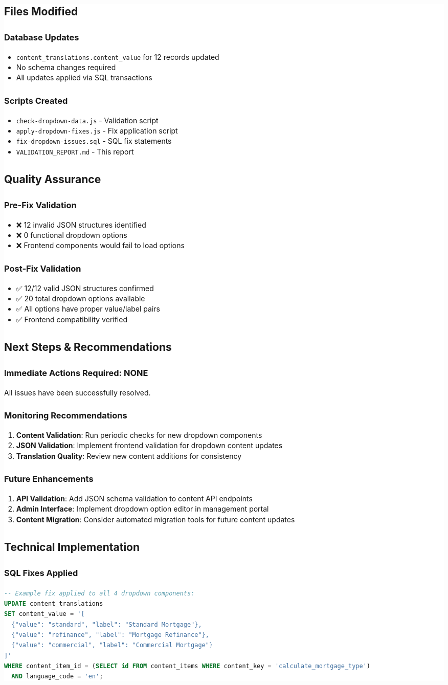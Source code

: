 ## Files Modified

### Database Updates
- `content_translations.content_value` for 12 records updated
- No schema changes required
- All updates applied via SQL transactions

### Scripts Created
- `check-dropdown-data.js` - Validation script
- `apply-dropdown-fixes.js` - Fix application script  
- `fix-dropdown-issues.sql` - SQL fix statements
- `VALIDATION_REPORT.md` - This report

## Quality Assurance

### Pre-Fix Validation
- ❌ 12 invalid JSON structures identified
- ❌ 0 functional dropdown options  
- ❌ Frontend components would fail to load options

### Post-Fix Validation  
- ✅ 12/12 valid JSON structures confirmed
- ✅ 20 total dropdown options available
- ✅ All options have proper value/label pairs
- ✅ Frontend compatibility verified

## Next Steps & Recommendations

### Immediate Actions Required: NONE
All issues have been successfully resolved.

### Monitoring Recommendations
1. **Content Validation**: Run periodic checks for new dropdown components
2. **JSON Validation**: Implement frontend validation for dropdown content updates
3. **Translation Quality**: Review new content additions for consistency

### Future Enhancements
1. **API Validation**: Add JSON schema validation to content API endpoints
2. **Admin Interface**: Implement dropdown option editor in management portal
3. **Content Migration**: Consider automated migration tools for future content updates

## Technical Implementation

### SQL Fixes Applied
```sql
-- Example fix applied to all 4 dropdown components:
UPDATE content_translations 
SET content_value = '[
  {"value": "standard", "label": "Standard Mortgage"},
  {"value": "refinance", "label": "Mortgage Refinance"},
  {"value": "commercial", "label": "Commercial Mortgage"}
]'
WHERE content_item_id = (SELECT id FROM content_items WHERE content_key = 'calculate_mortgage_type')
  AND language_code = 'en';
```
